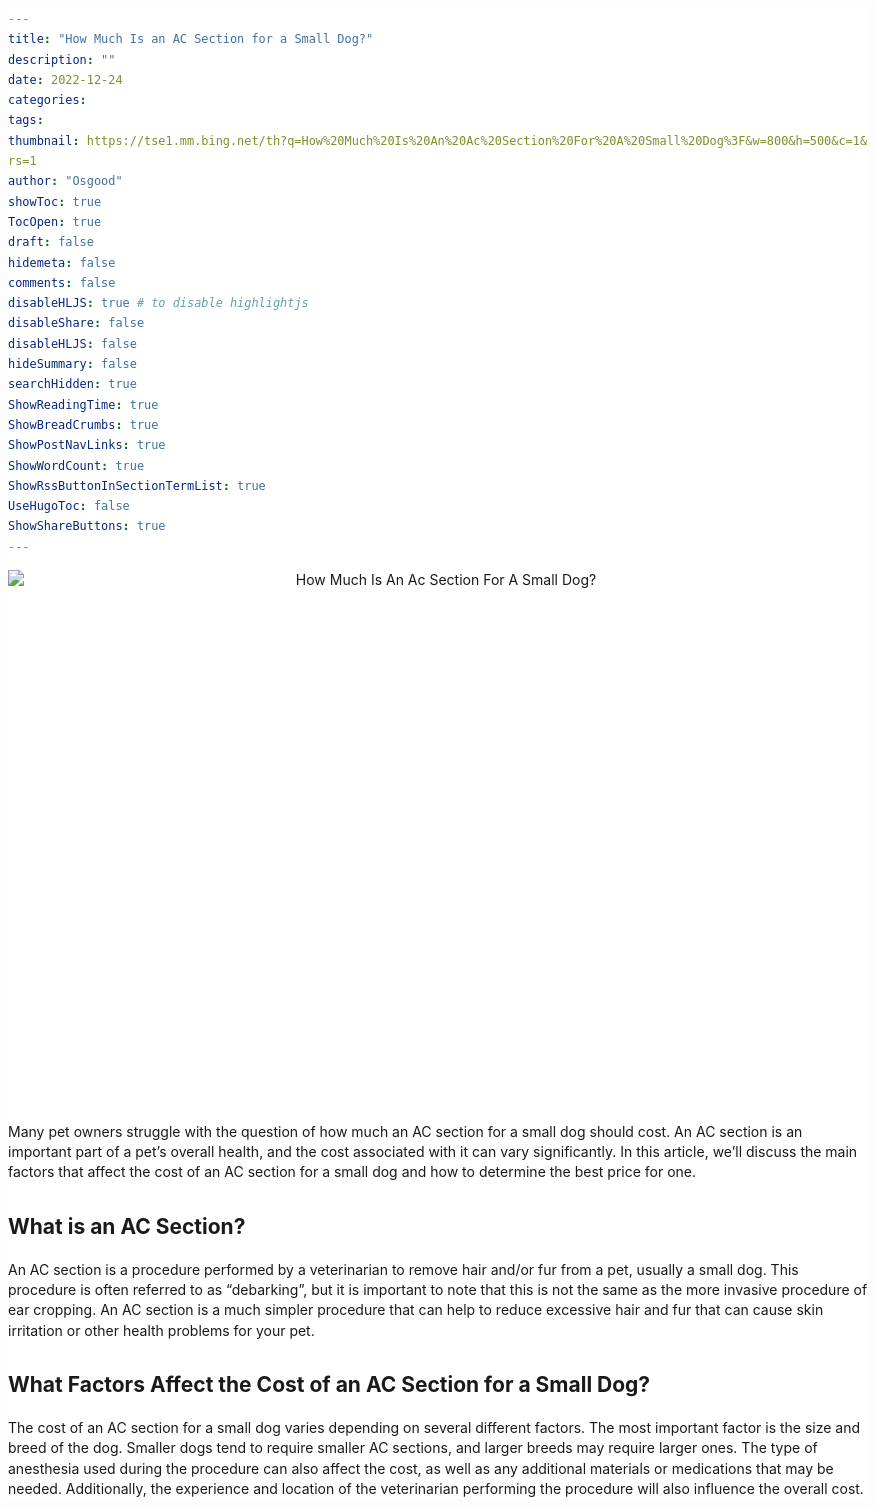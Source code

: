 ```yaml
---
title: "How Much Is an AC Section for a Small Dog?"
description: ""
date: 2022-12-24
categories: 
tags: 
thumbnail: https://tse1.mm.bing.net/th?q=How%20Much%20Is%20An%20Ac%20Section%20For%20A%20Small%20Dog%3F&w=800&h=500&c=1&rs=1
author: "Osgood"
showToc: true
TocOpen: true
draft: false
hidemeta: false
comments: false
disableHLJS: true # to disable highlightjs
disableShare: false
disableHLJS: false
hideSummary: false
searchHidden: true
ShowReadingTime: true
ShowBreadCrumbs: true
ShowPostNavLinks: true
ShowWordCount: true
ShowRssButtonInSectionTermList: true
UseHugoToc: false
ShowShareButtons: true
---
```


<center>
	<img src="https://tse1.mm.bing.net/th?q=How%20Much%20Is%20An%20Ac%20Section%20For%20A%20Small%20Dog%3F&w=800&h=500&c=1&rs=1" alt="How Much Is An Ac Section For A Small Dog?" width="800" height="500" style="display: block; width: 100%; height: auto">
</center>

Many pet owners struggle with the question of how much an AC section for a small dog should cost. An AC section is an important part of a pet’s overall health, and the cost associated with it can vary significantly. In this article, we’ll discuss the main factors that affect the cost of an AC section for a small dog and how to determine the best price for one.

<h2>What is an AC Section?</h2>

An AC section is a procedure performed by a veterinarian to remove hair and/or fur from a pet, usually a small dog. This procedure is often referred to as “debarking”, but it is important to note that this is not the same as the more invasive procedure of ear cropping. An AC section is a much simpler procedure that can help to reduce excessive hair and fur that can cause skin irritation or other health problems for your pet.

<h2>What Factors Affect the Cost of an AC Section for a Small Dog?</h2>

The cost of an AC section for a small dog varies depending on several different factors. The most important factor is the size and breed of the dog. Smaller dogs tend to require smaller AC sections, and larger breeds may require larger ones. The type of anesthesia used during the procedure can also affect the cost, as well as any additional materials or medications that may be needed. Additionally, the experience and location of the veterinarian performing the procedure will also influence the overall cost.
